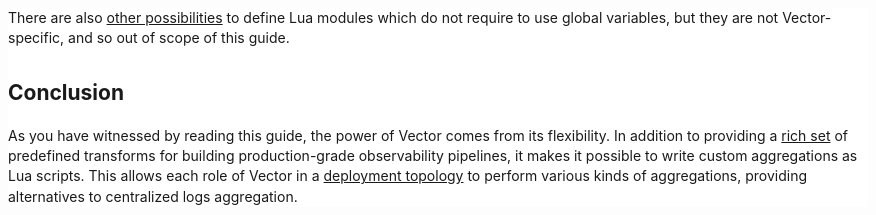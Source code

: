 There are also [other possibilities][urls.lua_modules_tutorial] to define Lua modules which do not require to use
global variables, but they are not Vector-specific, and so out of scope of this guide.

## Conclusion

As you have witnessed by reading this guide, the power of Vector comes from its flexibility. In addition to
providing a [rich set][docs.transforms] of predefined transforms for building production-grade observability
pipelines, it makes it possible to write custom aggregations as Lua scripts. This allows each role of Vector
in a [deployment topology][docs.setup.deployment.topologies] to perform various kinds of aggregations, providing
alternatives to centralized logs aggregation.

[docs.about.concepts#pipelines]: /docs/about/concepts/#pipeline
[docs.architecture.data-model.metric#counter]: /docs/about/under-the-hood/architecture/data-model/metric/#counter
[docs.setup.deployment.topologies]: /docs/setup/deployment/topologies/
[docs.transforms.lua#event-data-model]: /docs/reference/configuration/transforms/lua/#event-data-model
[docs.transforms.lua#source]: /docs/reference/configuration/transforms/lua/#source
[docs.transforms.lua]: /docs/reference/configuration/transforms/lua/
[docs.transforms]: /docs/reference/configuration/transforms/
[urls.dry_code]: https://en.wikipedia.org/wiki/Don%27t_repeat_yourself
[urls.lua_modules]: https://www.lua.org/manual/5.3/manual.html#6.3
[urls.lua_modules_tutorial]: http://lua-users.org/wiki/ModulesTutorial
[urls.lua_require]: https://www.lua.org/manual/5.3/manual.html#pdf-require
